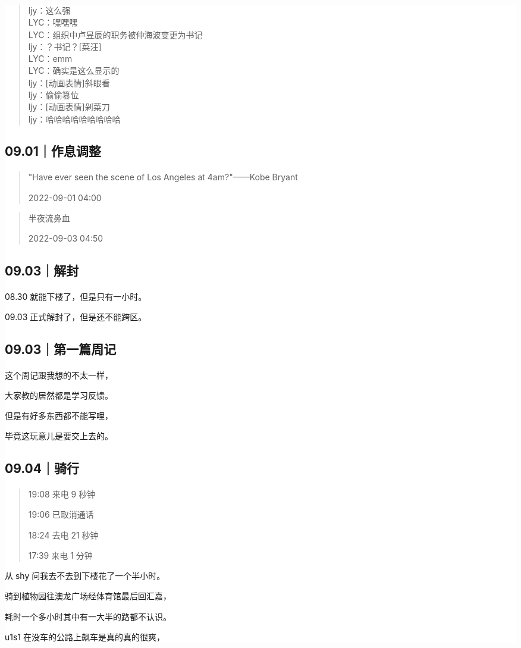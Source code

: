 > ljy：这么强  
> LYC：嘿嘿嘿  
> LYC：组织中卢昱辰的职务被仲海波变更为书记  
> ljy：？书记？[菜汪]  
> LYC：emm  
> LYC：确实是这么显示的  
> ljy：[动画表情]斜眼看  
> ljy：偷偷篡位  
> ljy：[动画表情]剁菜刀  
> ljy：哈哈哈哈哈哈哈哈哈

## 09.01｜作息调整

> "Have ever seen the scene of Los Angeles at 4am?"——Kobe Bryant
> 
> 2022-09-01 04:00

> 半夜流鼻血
> 
> 2022-09-03 04:50

## 09.03｜解封

08.30 就能下楼了，但是只有一小时。

09.03 正式解封了，但是还不能跨区。

## 09.03｜第一篇周记

这个周记跟我想的不太一样，

大家教的居然都是学习反馈。

但是有好多东西都不能写哩，

毕竟这玩意儿是要交上去的。

## 09.04｜骑行

> 19:08 来电 9 秒钟
> 
> 19:06 已取消通话
> 
> 18:24 去电 21 秒钟
> 
> 17:39 来电 1 分钟

从 shy 问我去不去到下楼花了一个半小时。

骑到植物园往澳龙广场经体育馆最后回汇嘉，

耗时一个多小时其中有一大半的路都不认识。

u1s1 在没车的公路上飙车是真的真的很爽，
